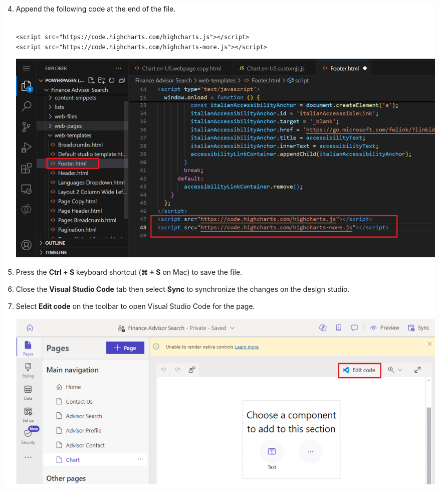 4.  Append the following code at the end of the file.

    ```

    <script src="https://code.highcharts.com/highcharts.js"></script>
    <script src="https://code.highcharts.com/highcharts-more.js"></script>

    ```

     ![](./media/image40.png)

5.  Press the **Ctrl + S** keyboard shortcut (**⌘ + S** on Mac) to save
    the file.

6.  Close the **Visual Studio Code** tab then select **Sync** to
    synchronize the changes on the design studio.

7.  Select **Edit code** on the toolbar to open Visual Studio Code for
    the page.

     ![A screenshot of a computer Description automatically generated](./media/image41.png)
